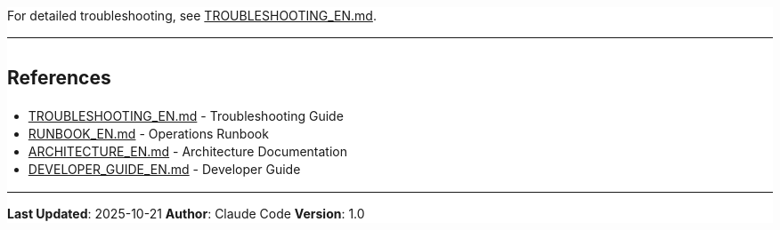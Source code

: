For detailed troubleshooting, see [TROUBLESHOOTING_EN.md](../operations/TROUBLESHOOTING_EN.md).

---

## References

- [TROUBLESHOOTING_EN.md](../operations/TROUBLESHOOTING_EN.md) - Troubleshooting Guide
- [RUNBOOK_EN.md](../operations/RUNBOOK_EN.md) - Operations Runbook
- [ARCHITECTURE_EN.md](../architecture/ARCHITECTURE_EN.md) - Architecture Documentation
- [DEVELOPER_GUIDE_EN.md](../development/DEVELOPER_GUIDE_EN.md) - Developer Guide

---

**Last Updated**: 2025-10-21
**Author**: Claude Code
**Version**: 1.0

